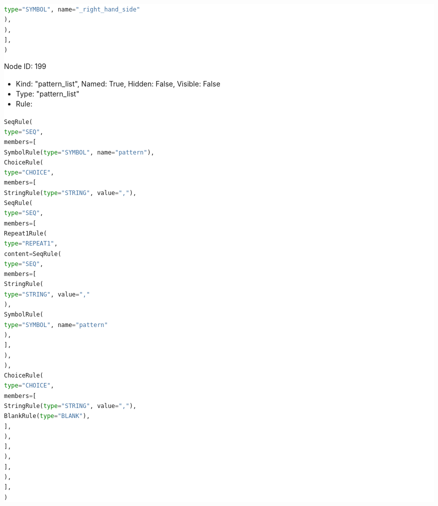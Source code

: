 ```py
type="SYMBOL", name="_right_hand_side"
),
),
],
)
```

Node ID: 199
 - Kind: "pattern_list", Named: True, Hidden: False, Visible: False
 - Type: "pattern_list"
 - Rule:

```py
SeqRule(
type="SEQ",
members=[
SymbolRule(type="SYMBOL", name="pattern"),
ChoiceRule(
type="CHOICE",
members=[
StringRule(type="STRING", value=","),
SeqRule(
type="SEQ",
members=[
Repeat1Rule(
type="REPEAT1",
content=SeqRule(
type="SEQ",
members=[
StringRule(
type="STRING", value=","
),
SymbolRule(
type="SYMBOL", name="pattern"
),
],
),
),
ChoiceRule(
type="CHOICE",
members=[
StringRule(type="STRING", value=","),
BlankRule(type="BLANK"),
],
),
],
),
],
),
],
)
```

